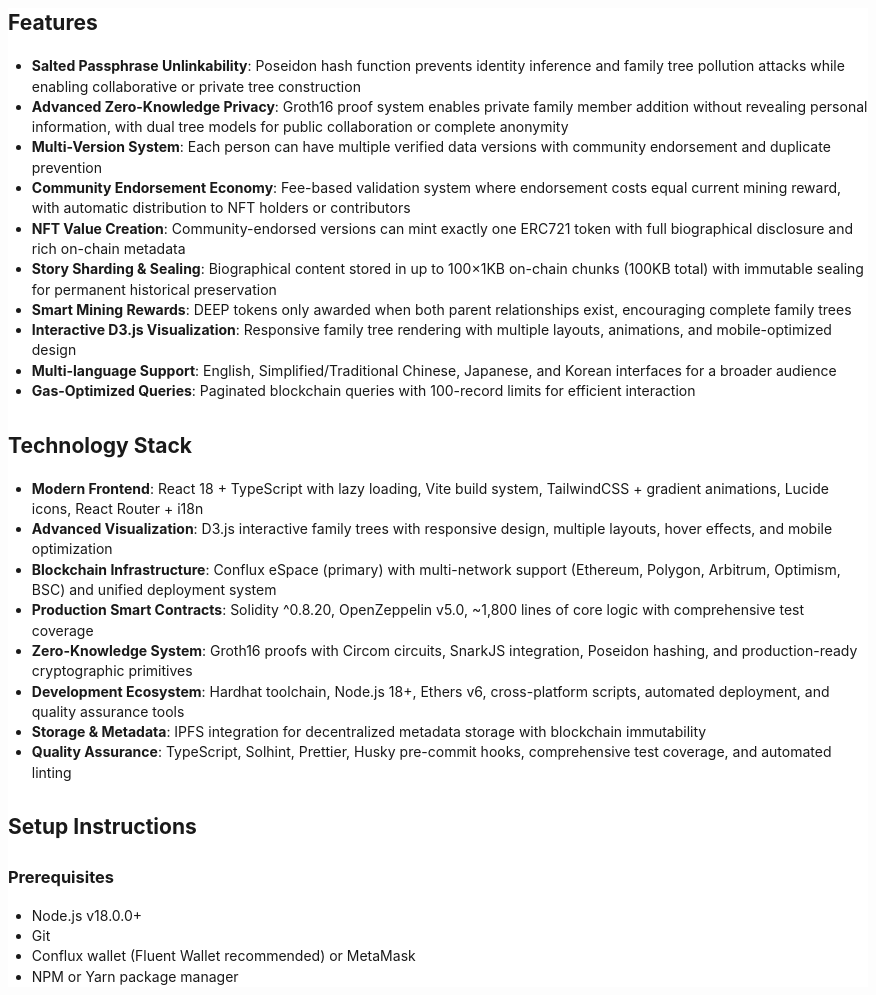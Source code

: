 ## Features
- **Salted Passphrase Unlinkability**: Poseidon hash function prevents identity inference and family tree pollution attacks while enabling collaborative or private tree construction
- **Advanced Zero-Knowledge Privacy**: Groth16 proof system enables private family member addition without revealing personal information, with dual tree models for public collaboration or complete anonymity
- **Multi-Version System**: Each person can have multiple verified data versions with community endorsement and duplicate prevention
- **Community Endorsement Economy**: Fee-based validation system where endorsement costs equal current mining reward, with automatic distribution to NFT holders or contributors
- **NFT Value Creation**: Community-endorsed versions can mint exactly one ERC721 token with full biographical disclosure and rich on-chain metadata
- **Story Sharding & Sealing**: Biographical content stored in up to 100×1KB on-chain chunks (100KB total) with immutable sealing for permanent historical preservation
- **Smart Mining Rewards**: DEEP tokens only awarded when both parent relationships exist, encouraging complete family trees
- **Interactive D3.js Visualization**: Responsive family tree rendering with multiple layouts, animations, and mobile-optimized design
- **Multi-language Support**: English, Simplified/Traditional Chinese, Japanese, and Korean interfaces for a broader audience
- **Gas-Optimized Queries**: Paginated blockchain queries with 100-record limits for efficient interaction

## Technology Stack
- **Modern Frontend**: React 18 + TypeScript with lazy loading, Vite build system, TailwindCSS + gradient animations, Lucide icons, React Router + i18n
- **Advanced Visualization**: D3.js interactive family trees with responsive design, multiple layouts, hover effects, and mobile optimization
- **Blockchain Infrastructure**: Conflux eSpace (primary) with multi-network support (Ethereum, Polygon, Arbitrum, Optimism, BSC) and unified deployment system
- **Production Smart Contracts**: Solidity ^0.8.20, OpenZeppelin v5.0, ~1,800 lines of core logic with comprehensive test coverage
- **Zero-Knowledge System**: Groth16 proofs with Circom circuits, SnarkJS integration, Poseidon hashing, and production-ready cryptographic primitives
- **Development Ecosystem**: Hardhat toolchain, Node.js 18+, Ethers v6, cross-platform scripts, automated deployment, and quality assurance tools
- **Storage & Metadata**: IPFS integration for decentralized metadata storage with blockchain immutability
- **Quality Assurance**: TypeScript, Solhint, Prettier, Husky pre-commit hooks, comprehensive test coverage, and automated linting

## Setup Instructions

### Prerequisites
- Node.js v18.0.0+
- Git
- Conflux wallet (Fluent Wallet recommended) or MetaMask
- NPM or Yarn package manager
